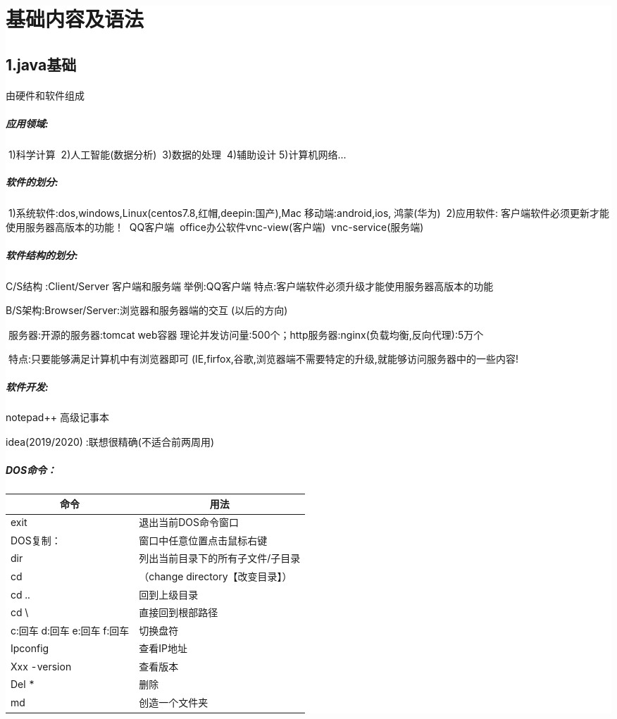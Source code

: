 # 基础内容及语法

## 1.java基础

由硬件和软件组成

##### 应用领域:

​		1)科学计算
​		2)人工智能(数据分析)
​		3)数据的处理
​		4)辅助设计
​		5)计算机网络...

##### 软件的划分:	

​		1)系统软件:dos,windows,Linux(centos7.8,红帽,deepin:国产),Mac 
​			移动端:android,ios, 鸿蒙(华为)
​		2)应用软件: 客户端软件必须更新才能使用服务器高版本的功能！
​			QQ客户端
​			office办公软件
​			vnc-view(客户端)
​			vnc-service(服务端)

##### 软件结构的划分:

C/S结构  :Client/Server 客户端和服务端
			举例:QQ客户端
			特点:客户端软件必须升级才能使用服务器高版本的功能

B/S架构:Browser/Server:浏览器和服务器端的交互	 (以后的方向)

​			服务器:开源的服务器:tomcat web容器   理论并发访问量:500个；http服务器:nginx(负载均衡,反向代理):5万个

​			特点:只要能够满足计算机中有浏览器即可
(IE,firfox,谷歌,浏览器端不需要特定的升级,就能够访问服务器中的一些内容!

##### 软件开发:						

notepad++  高级记事本

idea(2019/2020) :联想很精确(不适合前两周用)	

##### DOS命令：

| 命令                             | 用法                                      |
| -------------------------------- | ----------------------------------------- |
| exit                             | 退出当前DOS命令窗口                       |
| DOS复制：                        | 窗口中任意位置点击鼠标右键                |
| dir                              | 列出当前目录下的所有子文件/子目录         |
| cd                               | （change directory【改变目录】）          |
| cd ..                            | 回到上级目录                              |
| cd \                             | 直接回到根部路径                          |
| c:回车  d:回车   e:回车   f:回车 | 切换盘符                                  |
| Ipconfig                         | 查看IP地址                                |
| Xxx -version                     | 查看版本                                  |
| Del *                            | 删除                                      |
| md                               | 创造一个文件夹                            |